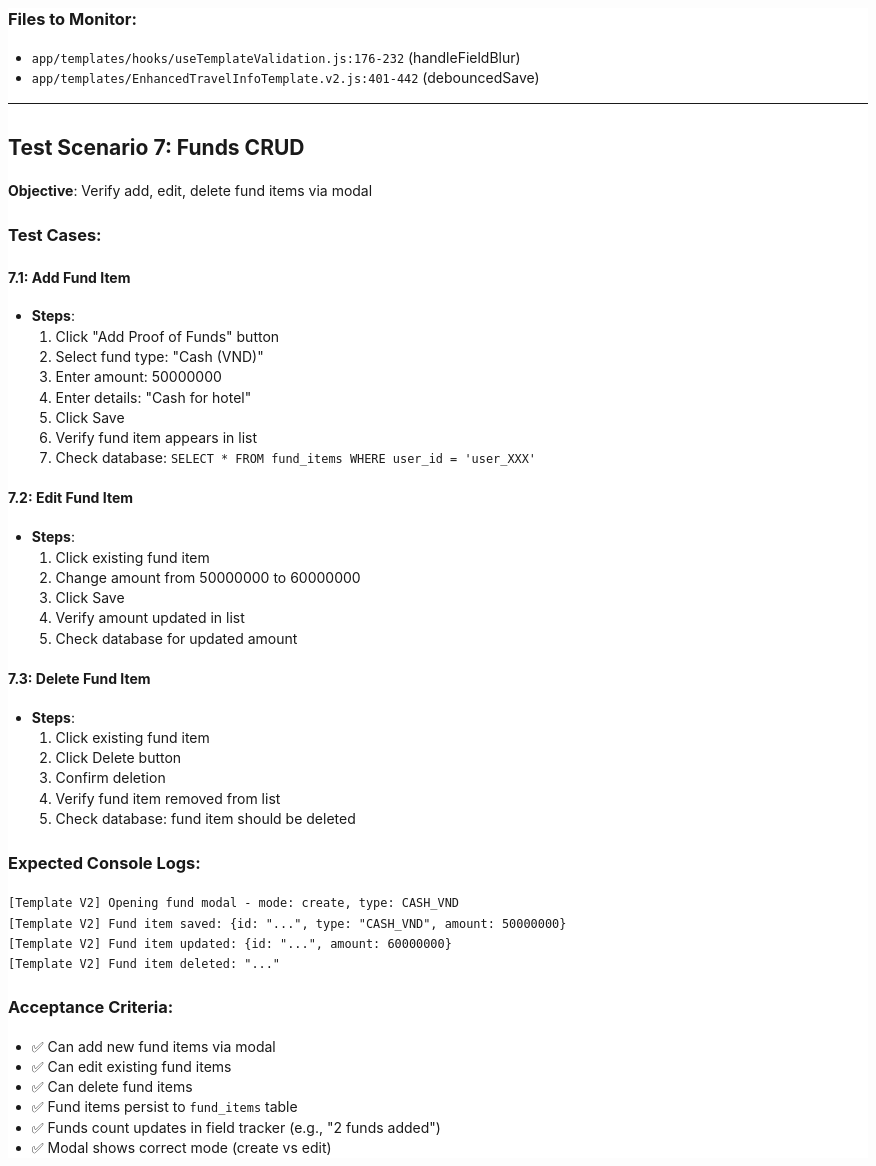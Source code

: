 ### Files to Monitor:
- `app/templates/hooks/useTemplateValidation.js:176-232` (handleFieldBlur)
- `app/templates/EnhancedTravelInfoTemplate.v2.js:401-442` (debouncedSave)

---

## Test Scenario 7: Funds CRUD

**Objective**: Verify add, edit, delete fund items via modal

### Test Cases:

#### 7.1: Add Fund Item
- **Steps**:
  1. Click "Add Proof of Funds" button
  2. Select fund type: "Cash (VND)"
  3. Enter amount: 50000000
  4. Enter details: "Cash for hotel"
  5. Click Save
  6. Verify fund item appears in list
  7. Check database: `SELECT * FROM fund_items WHERE user_id = 'user_XXX'`

#### 7.2: Edit Fund Item
- **Steps**:
  1. Click existing fund item
  2. Change amount from 50000000 to 60000000
  3. Click Save
  4. Verify amount updated in list
  5. Check database for updated amount

#### 7.3: Delete Fund Item
- **Steps**:
  1. Click existing fund item
  2. Click Delete button
  3. Confirm deletion
  4. Verify fund item removed from list
  5. Check database: fund item should be deleted

### Expected Console Logs:
```
[Template V2] Opening fund modal - mode: create, type: CASH_VND
[Template V2] Fund item saved: {id: "...", type: "CASH_VND", amount: 50000000}
[Template V2] Fund item updated: {id: "...", amount: 60000000}
[Template V2] Fund item deleted: "..."
```

### Acceptance Criteria:
- ✅ Can add new fund items via modal
- ✅ Can edit existing fund items
- ✅ Can delete fund items
- ✅ Fund items persist to `fund_items` table
- ✅ Funds count updates in field tracker (e.g., "2 funds added")
- ✅ Modal shows correct mode (create vs edit)
